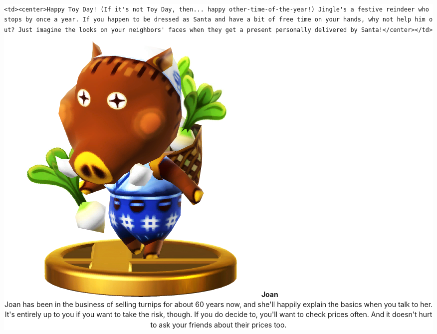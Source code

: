     <td><center>Happy Toy Day! (If it's not Toy Day, then... happy other-time-of-the-year!) Jingle's a festive reindeer who stops by once a year. If you happen to be dressed as Santa and have a bit of free time on your hands, why not help him out? Just imagine the looks on your neighbors' faces when they get a present personally delivered by Santa!</center></td>
  </tr>
  <tr>
    <th><a href="Joan.png" ><img src="Joan_T.png" /></a></th>
    <th><b>Joan</b></th>
    <td><center>Joan has been in the business of selling turnips for about 60 years now, and she'll happily explain the basics when you talk to her. It's entirely up to you if you want to take the risk, though. If you do decide to, you'll want to check prices often. And it doesn't hurt to ask your friends about their prices too.</center></td>
  </tr>
  <tr>